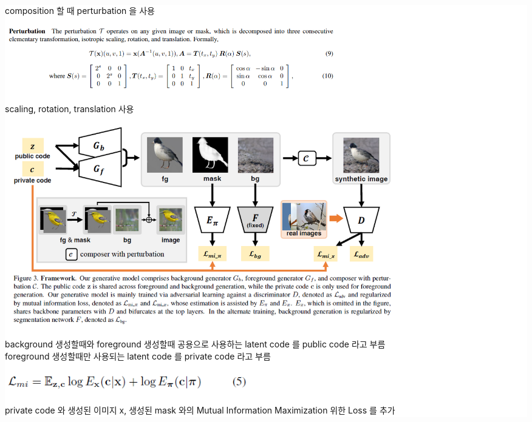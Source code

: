 composition 할 때 perturbation 을 사용

<img src="/images/foreground-background-gan/perturbation.png" width="550px" alt="alt">

scaling, rotation, translation 사용

<img src="/images/foreground-background-gan/fig3.png" width="650px" alt="alt">

background 생성할때와 foreground 생성할때 공용으로 사용하는 latent code 를 public code 라고 부름 <br>
foreground 생성할때만 사용되는 latent code 를 private code 라고 부름

<img src="/images/foreground-background-gan/eq5.png" width="400px" alt="alt">

private code 와 생성된 이미지 x, 생성된 mask 와의 Mutual Information Maximization 위한 Loss 를 추가
